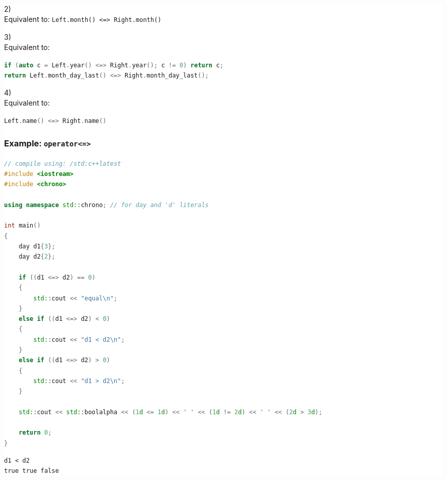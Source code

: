 2\)\
Equivalent to: `Left.month() <=> Right.month()`

3\)\
Equivalent to:

```cpp
if (auto c = Left.year() <=> Right.year(); c != 0) return c;
return Left.month_day_last() <=> Right.month_day_last();
```

4\)\
Equivalent to:
```cpp
Left.name() <=> Right.name()
```

### Example: `operator<=>`

```cpp
// compile using: /std:c++latest
#include <iostream>
#include <chrono>

using namespace std::chrono; // for day and 'd' literals

int main()
{
    day d1{3};
    day d2{2};

    if ((d1 <=> d2) == 0)
    {
        std::cout << "equal\n";
    }
    else if ((d1 <=> d2) < 0)
    {
        std::cout << "d1 < d2\n";
    }
    else if ((d1 <=> d2) > 0)
    {
        std::cout << "d1 > d2\n";
    }

    std::cout << std::boolalpha << (1d <= 1d) << ' ' << (1d != 2d) << ' ' << (2d > 3d);

    return 0;
}
```

```output
d1 < d2
true true false 
```
